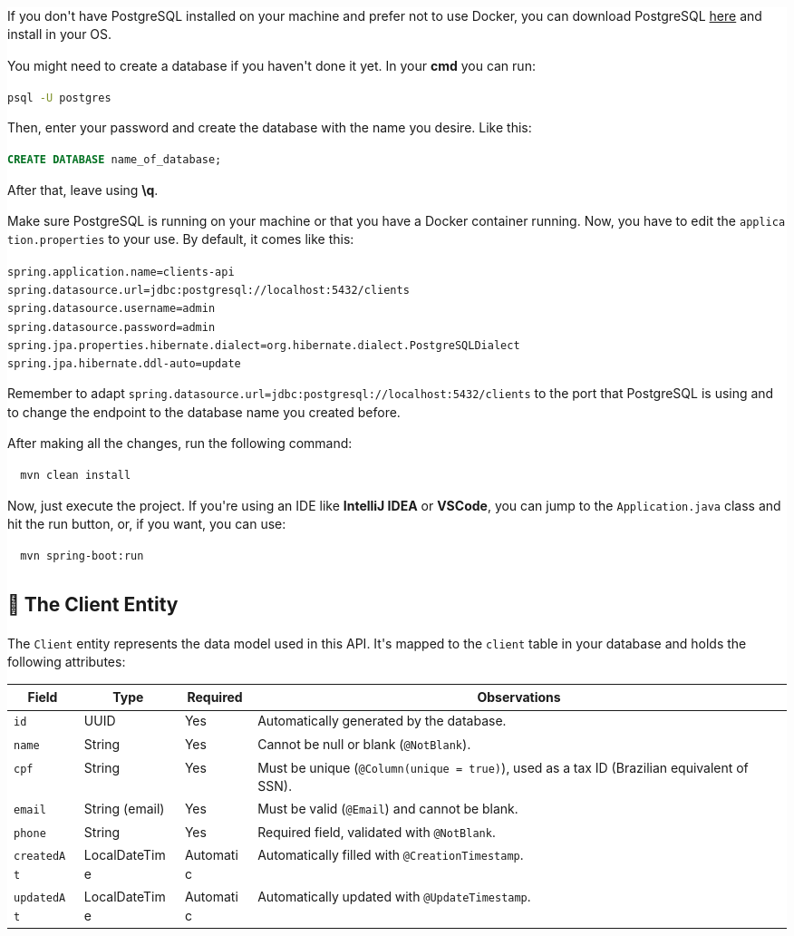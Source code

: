 If you don't have PostgreSQL installed on your machine and prefer not to use Docker, you can download PostgreSQL [here](https://www.postgresql.org/download/) and install in your OS.

You might need to create a database if you haven't done it yet. In your **cmd** you can run:

```bash
psql -U postgres
```

Then, enter your password and create the database with the name you desire. Like this:

```sql
CREATE DATABASE name_of_database;
```

After that, leave using **\q**.

Make sure PostgreSQL is running on your machine or that you have a Docker container running. Now, you have to edit the `application.properties` to your use. By default, it comes like this:

```properties
spring.application.name=clients-api
spring.datasource.url=jdbc:postgresql://localhost:5432/clients
spring.datasource.username=admin
spring.datasource.password=admin
spring.jpa.properties.hibernate.dialect=org.hibernate.dialect.PostgreSQLDialect
spring.jpa.hibernate.ddl-auto=update
```

Remember to adapt `spring.datasource.url=jdbc:postgresql://localhost:5432/clients` to the port that PostgreSQL is using and to change the endpoint to the database name you created before.

After making all the changes, run the following command:

```bash
  mvn clean install
```

Now, just execute the project. If you're using an IDE like **IntelliJ IDEA** or **VSCode**, you can jump to the `Application.java` class and hit the run button, or, if you want, you can use:

```bash
  mvn spring-boot:run
```

## 🧩 The Client Entity

The `Client` entity represents the data model used in this API. It's mapped to the `client` table in your database and holds the following attributes:

| Field       | Type           | Required  | Observations                                                                               |
| ----------- | -------------- | --------- | ------------------------------------------------------------------------------------------ |
| `id`        | UUID           | Yes       | Automatically generated by the database.                                                   |
| `name`      | String         | Yes       | Cannot be null or blank (`@NotBlank`).                                                     |
| `cpf`       | String         | Yes       | Must be unique (`@Column(unique = true)`), used as a tax ID (Brazilian equivalent of SSN). |
| `email`     | String (email) | Yes       | Must be valid (`@Email`) and cannot be blank.                                              |
| `phone`     | String         | Yes       | Required field, validated with `@NotBlank`.                                                |
| `createdAt` | LocalDateTime  | Automatic | Automatically filled with `@CreationTimestamp`.                                            |
| `updatedAt` | LocalDateTime  | Automatic | Automatically updated with `@UpdateTimestamp`.                                             |
